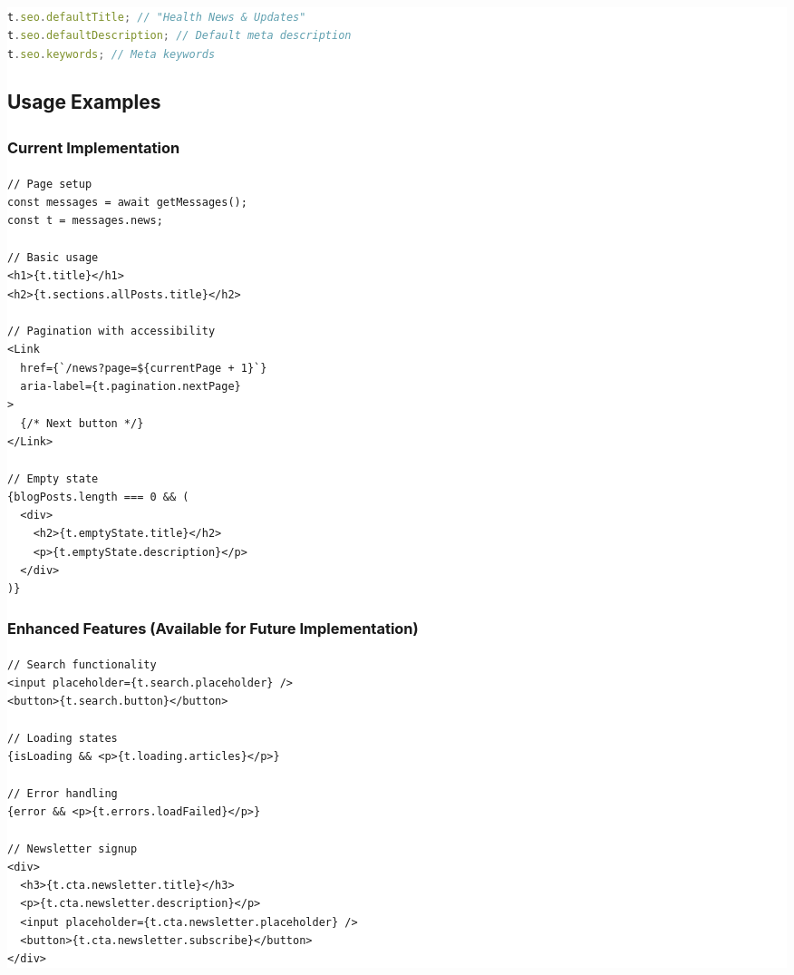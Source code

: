 ```typescript
t.seo.defaultTitle; // "Health News & Updates"
t.seo.defaultDescription; // Default meta description
t.seo.keywords; // Meta keywords
```

## Usage Examples

### Current Implementation

```tsx
// Page setup
const messages = await getMessages();
const t = messages.news;

// Basic usage
<h1>{t.title}</h1>
<h2>{t.sections.allPosts.title}</h2>

// Pagination with accessibility
<Link
  href={`/news?page=${currentPage + 1}`}
  aria-label={t.pagination.nextPage}
>
  {/* Next button */}
</Link>

// Empty state
{blogPosts.length === 0 && (
  <div>
    <h2>{t.emptyState.title}</h2>
    <p>{t.emptyState.description}</p>
  </div>
)}
```

### Enhanced Features (Available for Future Implementation)

```tsx
// Search functionality
<input placeholder={t.search.placeholder} />
<button>{t.search.button}</button>

// Loading states
{isLoading && <p>{t.loading.articles}</p>}

// Error handling
{error && <p>{t.errors.loadFailed}</p>}

// Newsletter signup
<div>
  <h3>{t.cta.newsletter.title}</h3>
  <p>{t.cta.newsletter.description}</p>
  <input placeholder={t.cta.newsletter.placeholder} />
  <button>{t.cta.newsletter.subscribe}</button>
</div>
```

